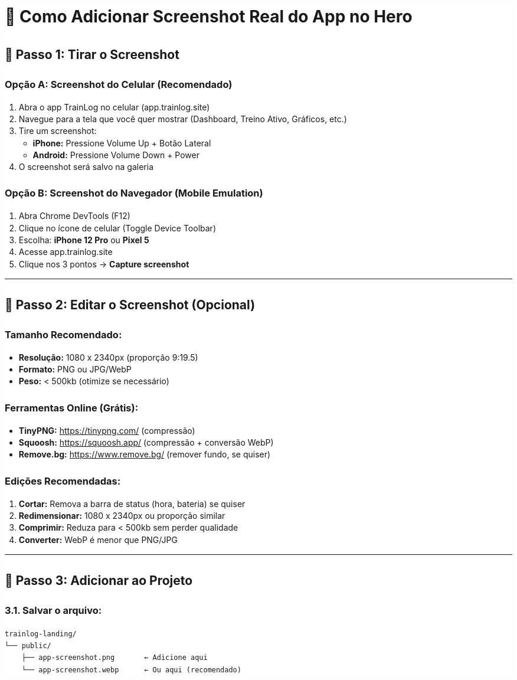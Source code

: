 # 📱 Como Adicionar Screenshot Real do App no Hero

## 📸 Passo 1: Tirar o Screenshot

### Opção A: Screenshot do Celular (Recomendado)
1. Abra o app TrainLog no celular (app.trainlog.site)
2. Navegue para a tela que você quer mostrar (Dashboard, Treino Ativo, Gráficos, etc.)
3. Tire um screenshot:
   - **iPhone:** Pressione Volume Up + Botão Lateral
   - **Android:** Pressione Volume Down + Power
4. O screenshot será salvo na galeria

### Opção B: Screenshot do Navegador (Mobile Emulation)
1. Abra Chrome DevTools (F12)
2. Clique no ícone de celular (Toggle Device Toolbar)
3. Escolha: **iPhone 12 Pro** ou **Pixel 5**
4. Acesse app.trainlog.site
5. Clique nos 3 pontos → **Capture screenshot**

---

## 🎨 Passo 2: Editar o Screenshot (Opcional)

### Tamanho Recomendado:
- **Resolução:** 1080 x 2340px (proporção 9:19.5)
- **Formato:** PNG ou JPG/WebP
- **Peso:** < 500kb (otimize se necessário)

### Ferramentas Online (Grátis):
- **TinyPNG:** https://tinypng.com/ (compressão)
- **Squoosh:** https://squoosh.app/ (compressão + conversão WebP)
- **Remove.bg:** https://www.remove.bg/ (remover fundo, se quiser)

### Edições Recomendadas:
1. **Cortar:** Remova a barra de status (hora, bateria) se quiser
2. **Redimensionar:** 1080 x 2340px ou proporção similar
3. **Comprimir:** Reduza para < 500kb sem perder qualidade
4. **Converter:** WebP é menor que PNG/JPG

---

## 📂 Passo 3: Adicionar ao Projeto

### 3.1. Salvar o arquivo:
```
trainlog-landing/
└── public/
    ├── app-screenshot.png       ← Adicione aqui
    └── app-screenshot.webp      ← Ou aqui (recomendado)
```
